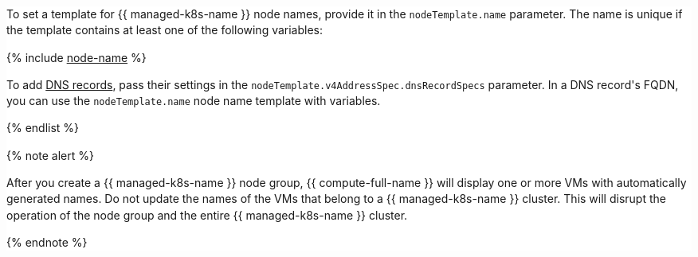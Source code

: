   To set a template for {{ managed-k8s-name }} node names, provide it in the `nodeTemplate.name` parameter. The name is unique if the template contains at least one of the following variables:

  {% include [node-name](../../../_includes/managed-kubernetes/node-name.md) %}

  To add [DNS records](../../../dns/concepts/resource-record.md), pass their settings in the `nodeTemplate.v4AddressSpec.dnsRecordSpecs` parameter. In a DNS record's FQDN, you can use the `nodeTemplate.name` node name template with variables.

{% endlist %}

{% note alert %}

After you create a {{ managed-k8s-name }} node group, {{ compute-full-name }} will display one or more VMs with automatically generated names. Do not update the names of the VMs that belong to a {{ managed-k8s-name }} cluster. This will disrupt the operation of the node group and the entire {{ managed-k8s-name }} cluster.

{% endnote %}